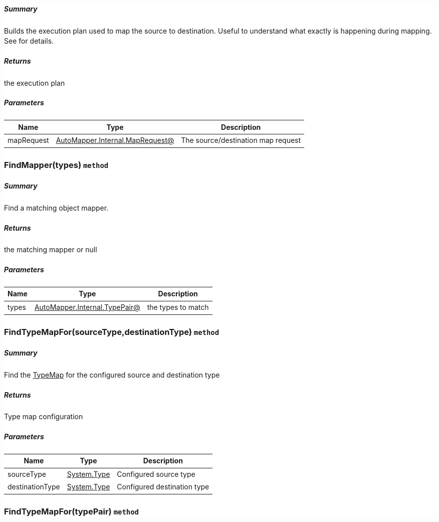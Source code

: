 ##### Summary

Builds the execution plan used to map the source to destination.
Useful to understand what exactly is happening during mapping.
See for details.

##### Returns

the execution plan

##### Parameters

| Name | Type | Description |
| ---- | ---- | ----------- |
| mapRequest | [AutoMapper.Internal.MapRequest@](#T-AutoMapper-Internal-MapRequest@ 'AutoMapper.Internal.MapRequest@') | The source/destination map request |

<a name='M-AutoMapper-Internal-IGlobalConfiguration-FindMapper-AutoMapper-Internal-TypePair@-'></a>
### FindMapper(types) `method`

##### Summary

Find a matching object mapper.

##### Returns

the matching mapper or null

##### Parameters

| Name | Type | Description |
| ---- | ---- | ----------- |
| types | [AutoMapper.Internal.TypePair@](#T-AutoMapper-Internal-TypePair@ 'AutoMapper.Internal.TypePair@') | the types to match |

<a name='M-AutoMapper-Internal-IGlobalConfiguration-FindTypeMapFor-System-Type,System-Type-'></a>
### FindTypeMapFor(sourceType,destinationType) `method`

##### Summary

Find the [TypeMap](#T-AutoMapper-TypeMap 'AutoMapper.TypeMap') for the configured source and destination type

##### Returns

Type map configuration

##### Parameters

| Name | Type | Description |
| ---- | ---- | ----------- |
| sourceType | [System.Type](http://msdn.microsoft.com/query/dev14.query?appId=Dev14IDEF1&l=EN-US&k=k:System.Type 'System.Type') | Configured source type |
| destinationType | [System.Type](http://msdn.microsoft.com/query/dev14.query?appId=Dev14IDEF1&l=EN-US&k=k:System.Type 'System.Type') | Configured destination type |

<a name='M-AutoMapper-Internal-IGlobalConfiguration-FindTypeMapFor-AutoMapper-Internal-TypePair@-'></a>
### FindTypeMapFor(typePair) `method`
